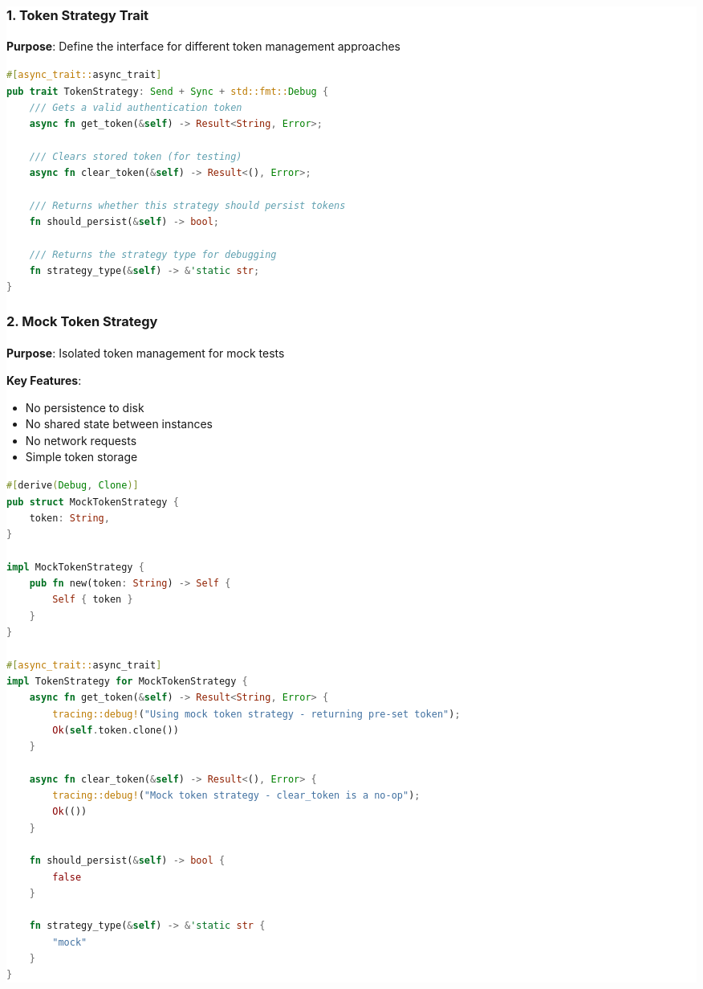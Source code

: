 ### 1. Token Strategy Trait

**Purpose**: Define the interface for different token management approaches

```rust
#[async_trait::async_trait]
pub trait TokenStrategy: Send + Sync + std::fmt::Debug {
    /// Gets a valid authentication token
    async fn get_token(&self) -> Result<String, Error>;
    
    /// Clears stored token (for testing)
    async fn clear_token(&self) -> Result<(), Error>;
    
    /// Returns whether this strategy should persist tokens
    fn should_persist(&self) -> bool;
    
    /// Returns the strategy type for debugging
    fn strategy_type(&self) -> &'static str;
}
```

### 2. Mock Token Strategy

**Purpose**: Isolated token management for mock tests

**Key Features**:
- No persistence to disk
- No shared state between instances
- No network requests
- Simple token storage

```rust
#[derive(Debug, Clone)]
pub struct MockTokenStrategy {
    token: String,
}

impl MockTokenStrategy {
    pub fn new(token: String) -> Self {
        Self { token }
    }
}

#[async_trait::async_trait]
impl TokenStrategy for MockTokenStrategy {
    async fn get_token(&self) -> Result<String, Error> {
        tracing::debug!("Using mock token strategy - returning pre-set token");
        Ok(self.token.clone())
    }
    
    async fn clear_token(&self) -> Result<(), Error> {
        tracing::debug!("Mock token strategy - clear_token is a no-op");
        Ok(())
    }
    
    fn should_persist(&self) -> bool {
        false
    }
    
    fn strategy_type(&self) -> &'static str {
        "mock"
    }
}
```
